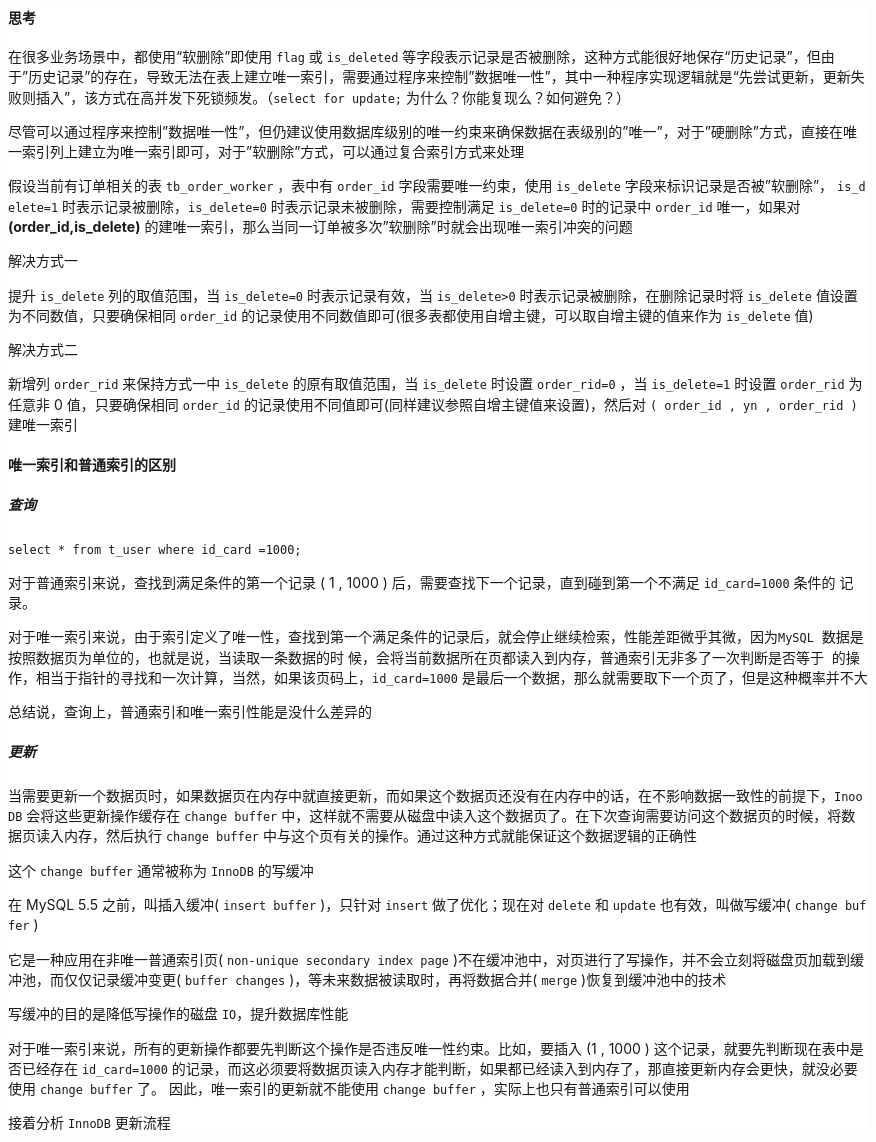 #### 思考

在很多业务场景中，都使用“软删除”即使用 `flag` 或 `is_deleted` 等字段表示记录是否被删除，这种方式能很好地保存“历史记录”，但由于”历史记录”的存在，导致无法在表上建立唯一索引，需要通过程序来控制”数据唯一性”，其中一种程序实现逻辑就是“先尝试更新，更新失败则插入”，该方式在高并发下死锁频发。（`select for update;` 为什么？你能复现么？如何避免？）

尽管可以通过程序来控制”数据唯一性”，但仍建议使用数据库级别的唯一约束来确保数据在表级别的”唯一”，对于”硬删除”方式，直接在唯一索引列上建立为唯一索引即可，对于”软删除”方式，可以通过复合索引方式来处理

假设当前有订单相关的表 `tb_order_worker` ，表中有 `order_id` 字段需要唯一约束，使用 `is_delete` 字段来标识记录是否被”软删除”， `is_delete=1` 时表示记录被删除，`is_delete=0` 时表示记录未被删除，需要控制满足  `is_delete=0` 时的记录中 `order_id` 唯一，如果对 **(order_id,is_delete)** 的建唯一索引，那么当同一订单被多次”软删除”时就会出现唯一索引冲突的问题

解决方式一

提升 `is_delete` 列的取值范围，当 `is_delete=0` 时表示记录有效，当 `is_delete>0` 时表示记录被删除，在删除记录时将 `is_delete` 值设置为不同数值，只要确保相同 `order_id` 的记录使用不同数值即可(很多表都使用自增主键，可以取自增主键的值来作为 `is_delete` 值)

解决方式二

新增列 `order_rid` 来保持方式一中 `is_delete` 的原有取值范围，当 `is_delete` 时设置 `order_rid=0` ，当 `is_delete=1` 时设置 `order_rid` 为任意非 0 值，只要确保相同 `order_id` 的记录使用不同值即可(同样建议参照自增主键值来设置)，然后对 `( order_id , yn , order_rid )` 建唯一索引

#### 唯一索引和普通索引的区别

##### 查询

```mysql
select * from t_user where id_card =1000;
```

对于普通索引来说，查找到满足条件的第一个记录 ( 1 , 1000 ) 后，需要查找下一个记录，直到碰到第一个不满足 `id_card=1000` 条件的 记录。

对于唯一索引来说，由于索引定义了唯一性，查找到第一个满足条件的记录后，就会停止继续检索，性能差距微乎其微，因为`MySQL`  数据是按照数据页为单位的，也就是说，当读取一条数据的时 候，会将当前数据所在页都读入到内存，普通索引无非多了一次判断是否等于  的操作，相当于指针的寻找和一次计算，当然，如果该页码上，`id_card=1000` 是最后一个数据，那么就需要取下一个页了，但是这种概率并不大

总结说，查询上，普通索引和唯一索引性能是没什么差异的

##### 更新

当需要更新一个数据页时，如果数据页在内存中就直接更新，而如果这个数据页还没有在内存中的话，在不影响数据一致性的前提下，`InooDB` 会将这些更新操作缓存在 `change buffer` 中，这样就不需要从磁盘中读入这个数据页了。在下次查询需要访问这个数据页的时候，将数据页读入内存，然后执行 `change buffer` 中与这个页有关的操作。通过这种方式就能保证这个数据逻辑的正确性

这个 `change buffer` 通常被称为 `InnoDB` 的写缓冲

在 MySQL 5.5 之前，叫插入缓冲( `insert buffer` )，只针对 `insert` 做了优化；现在对 `delete` 和 `update` 也有效，叫做写缓冲( `change buffer` )

它是一种应用在非唯一普通索引页( `non-unique secondary index page` )不在缓冲池中，对页进行了写操作，并不会立刻将磁盘页加载到缓冲池，而仅仅记录缓冲变更( `buffer changes` )，等未来数据被读取时，再将数据合并( `merge` )恢复到缓冲池中的技术

写缓冲的目的是降低写操作的磁盘 `IO`，提升数据库性能

对于唯一索引来说，所有的更新操作都要先判断这个操作是否违反唯一性约束。比如，要插入 (1 , 1000 ) 这个记录，就要先判断现在表中是否已经存在 `id_card=1000` 的记录，而这必须要将数据页读入内存才能判断，如果都已经读入到内存了，那直接更新内存会更快，就没必要使用 `change buffer` 了。 因此，唯一索引的更新就不能使用 `change buffer` ，实际上也只有普通索引可以使用

接着分析 `InnoDB` 更新流程

